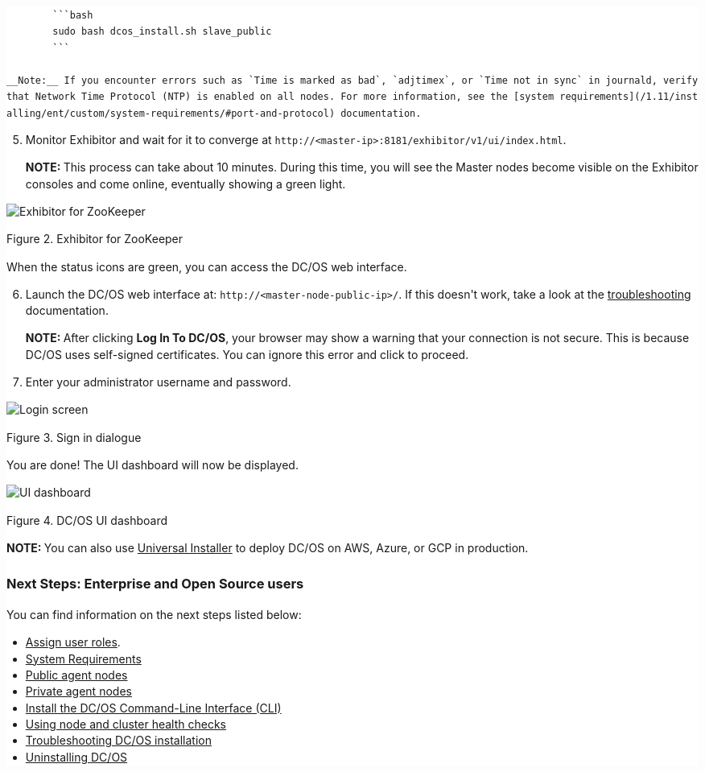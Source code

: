             ```bash
            sudo bash dcos_install.sh slave_public
            ```

    __Note:__ If you encounter errors such as `Time is marked as bad`, `adjtimex`, or `Time not in sync` in journald, verify that Network Time Protocol (NTP) is enabled on all nodes. For more information, see the [system requirements](/1.11/installing/ent/custom/system-requirements/#port-and-protocol) documentation.

5.  Monitor Exhibitor and wait for it to converge at `http://<master-ip>:8181/exhibitor/v1/ui/index.html`.

    <p class="message--note"><strong>NOTE: </strong>This process can take about 10 minutes. During this time, you will see the Master nodes become visible on the Exhibitor consoles and come online, eventually showing a green light.</p>

![Exhibitor for ZooKeeper](/1.11/img/chef-zk-status.png)

Figure 2. Exhibitor for ZooKeeper

   When the status icons are green, you can access the DC/OS web interface.

6.  Launch the DC/OS web interface at: `http://<master-node-public-ip>/`. If this doesn't work, take a look at the [troubleshooting][11] documentation.

    <p class="message--note"><strong>NOTE: </strong>After clicking <strong>Log In To DC/OS</strong>, your browser may show a warning that your connection is not secure. This is because DC/OS uses self-signed certificates. You can ignore this error and click to proceed.</p>

7.  Enter your administrator username and password.

![Login screen](/1.11/img/ui-installer-auth2.png)

Figure 3. Sign in dialogue


You are done! The UI dashboard will now be displayed.

![UI dashboard](/1.11/img/dashboard-ee.png)

Figure 4. DC/OS UI dashboard

<p class="message--note"><strong>NOTE: </strong>You can also use <a href="https://docs.mesosphere.com/1.11/installing/evaluation/mesosphere-supported-methods/">Universal Installer</a> to deploy DC/OS on AWS, Azure, or GCP in production.</p>

### Next Steps: Enterprise and Open Source users

You can find information on the next steps listed below:
- [Assign user roles][7].
- [System Requirements](/1.11/installing/production/system-requirements/)
- [Public agent nodes][2]
- [Private agent nodes][3]
- [Install the DC/OS Command-Line Interface (CLI)][9]
- [Using node and cluster health checks][12]
- [Troubleshooting DC/OS installation][10]
- [Uninstalling DC/OS][11]


[1]: /1.11/installing/production/system-requirements/
[2]: /1.11/overview/concepts/#public
[3]: /1.11/overview/concepts/#private
[5]: /1.11/img/ui-installer-auth2.png
[6]: /1.11/img/dashboard-ee.png
[7]: /1.11/security/ent/users-groups/
[8]: /1.11/security/ent/users-groups/
[9]: /1.11/cli/install/
[12]: /1.11/installing/production/deploying-dcos/node-cluster-health-check/
[10]: /1.11/installing/oss/troubleshooting/
[11]: /1.11/installing/oss/custom/uninstall/